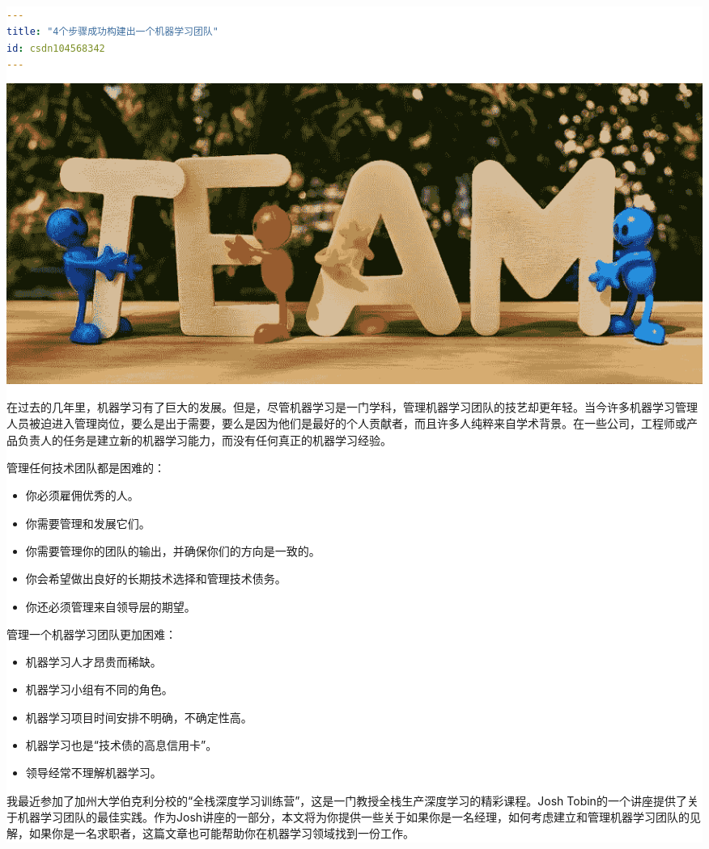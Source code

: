 ```yaml
---
title: "4个步骤成功构建出一个机器学习团队"
id: csdn104568342
---
```


![](../img/ecde5a4dd8b4fbf16802e2faa9c426e5.png)

在过去的几年里，机器学习有了巨大的发展。但是，尽管机器学习是一门学科，管理机器学习团队的技艺却更年轻。当今许多机器学习管理人员被迫进入管理岗位，要么是出于需要，要么是因为他们是最好的个人贡献者，而且许多人纯粹来自学术背景。在一些公司，工程师或产品负责人的任务是建立新的机器学习能力，而没有任何真正的机器学习经验。

管理任何技术团队都是困难的：

*   你必须雇佣优秀的人。

*   你需要管理和发展它们。

*   你需要管理你的团队的输出，并确保你们的方向是一致的。

*   你会希望做出良好的长期技术选择和管理技术债务。

*   你还必须管理来自领导层的期望。

管理一个机器学习团队更加困难：

*   机器学习人才昂贵而稀缺。

*   机器学习小组有不同的角色。

*   机器学习项目时间安排不明确，不确定性高。

*   机器学习也是“技术债的高息信用卡”。

*   领导经常不理解机器学习。

我最近参加了加州大学伯克利分校的“全栈深度学习训练营”，这是一门教授全栈生产深度学习的精彩课程。Josh Tobin的一个讲座提供了关于机器学习团队的最佳实践。作为Josh讲座的一部分，本文将为你提供一些关于如果你是一名经理，如何考虑建立和管理机器学习团队的见解，如果你是一名求职者，这篇文章也可能帮助你在机器学习领域找到一份工作。
